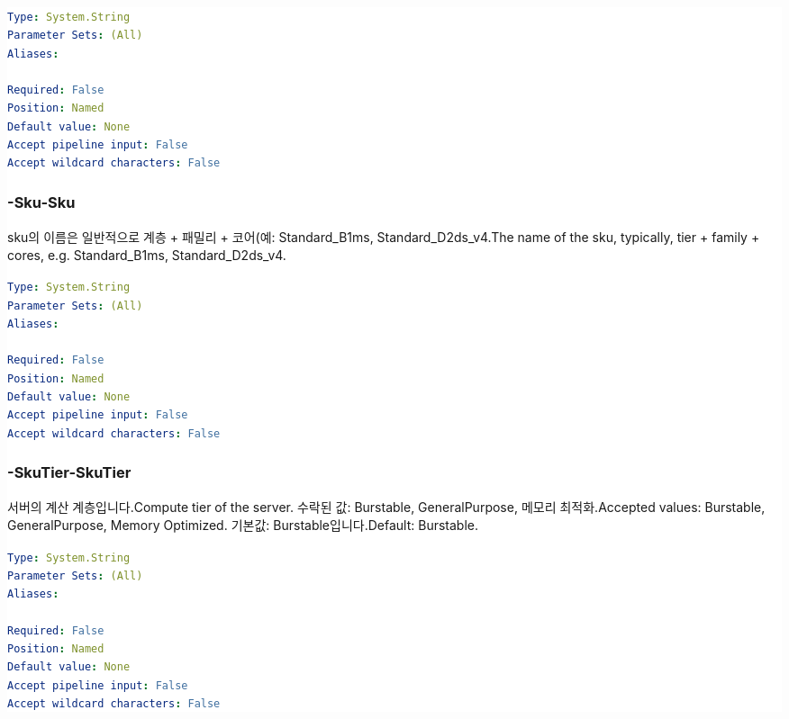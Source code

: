 ```yaml
Type: System.String
Parameter Sets: (All)
Aliases:

Required: False
Position: Named
Default value: None
Accept pipeline input: False
Accept wildcard characters: False
```

### <span data-ttu-id="ee83c-153">-Sku</span><span class="sxs-lookup"><span data-stu-id="ee83c-153">-Sku</span></span>
<span data-ttu-id="ee83c-154">sku의 이름은 일반적으로 계층 + 패밀리 + 코어(예: Standard_B1ms, Standard_D2ds_v4.</span><span class="sxs-lookup"><span data-stu-id="ee83c-154">The name of the sku, typically, tier + family + cores, e.g. Standard_B1ms, Standard_D2ds_v4.</span></span>

```yaml
Type: System.String
Parameter Sets: (All)
Aliases:

Required: False
Position: Named
Default value: None
Accept pipeline input: False
Accept wildcard characters: False
```

### <span data-ttu-id="ee83c-155">-SkuTier</span><span class="sxs-lookup"><span data-stu-id="ee83c-155">-SkuTier</span></span>
<span data-ttu-id="ee83c-156">서버의 계산 계층입니다.</span><span class="sxs-lookup"><span data-stu-id="ee83c-156">Compute tier of the server.</span></span>
<span data-ttu-id="ee83c-157">수락된 값: Burstable, GeneralPurpose, 메모리 최적화.</span><span class="sxs-lookup"><span data-stu-id="ee83c-157">Accepted values: Burstable, GeneralPurpose, Memory Optimized.</span></span>
<span data-ttu-id="ee83c-158">기본값: Burstable입니다.</span><span class="sxs-lookup"><span data-stu-id="ee83c-158">Default: Burstable.</span></span>

```yaml
Type: System.String
Parameter Sets: (All)
Aliases:

Required: False
Position: Named
Default value: None
Accept pipeline input: False
Accept wildcard characters: False
```

